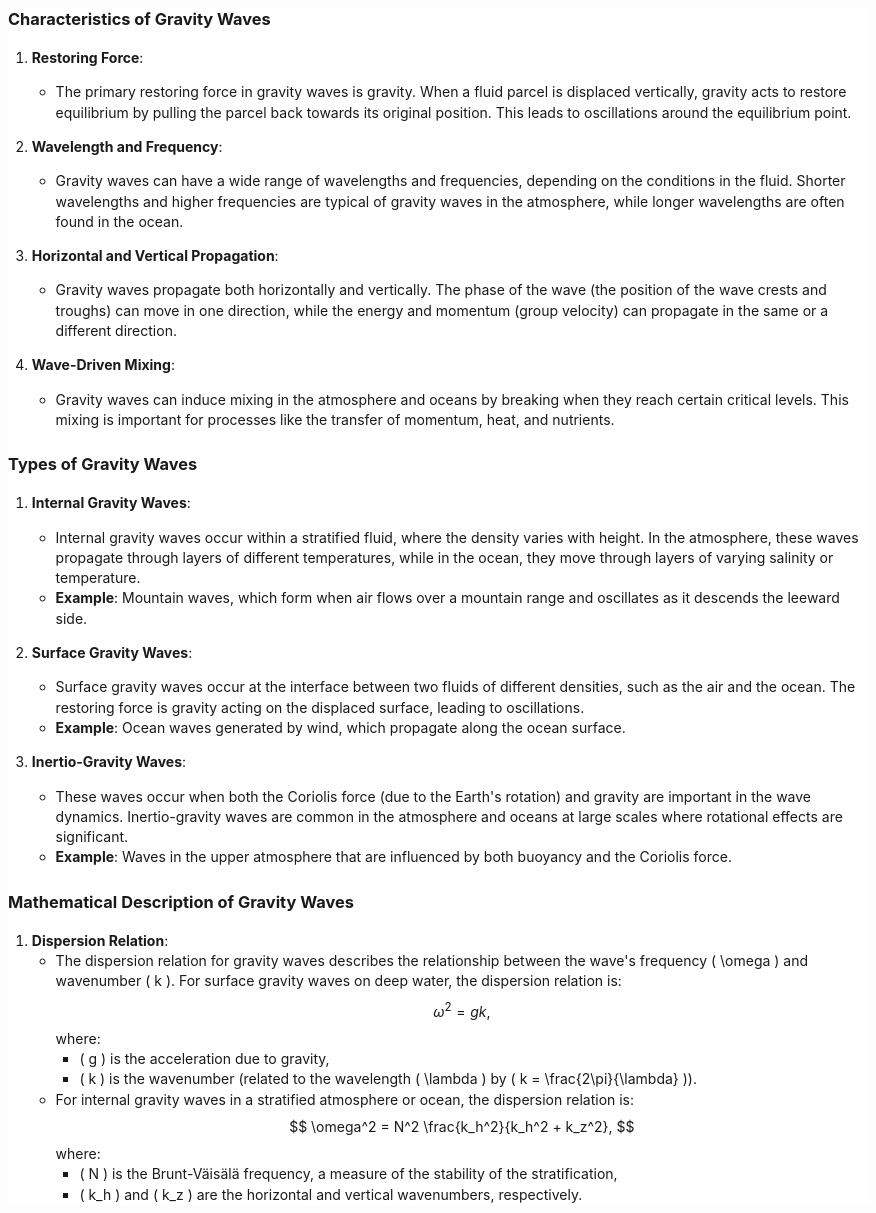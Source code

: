 ### Characteristics of Gravity Waves

1. **Restoring Force**:
   - The primary restoring force in gravity waves is gravity. When a fluid parcel is displaced vertically, gravity acts to restore equilibrium by pulling the parcel back towards its original position. This leads to oscillations around the equilibrium point.

2. **Wavelength and Frequency**:
   - Gravity waves can have a wide range of wavelengths and frequencies, depending on the conditions in the fluid. Shorter wavelengths and higher frequencies are typical of gravity waves in the atmosphere, while longer wavelengths are often found in the ocean.

3. **Horizontal and Vertical Propagation**:
   - Gravity waves propagate both horizontally and vertically. The phase of the wave (the position of the wave crests and troughs) can move in one direction, while the energy and momentum (group velocity) can propagate in the same or a different direction.

4. **Wave-Driven Mixing**:
   - Gravity waves can induce mixing in the atmosphere and oceans by breaking when they reach certain critical levels. This mixing is important for processes like the transfer of momentum, heat, and nutrients.

### Types of Gravity Waves

1. **Internal Gravity Waves**:
   - Internal gravity waves occur within a stratified fluid, where the density varies with height. In the atmosphere, these waves propagate through layers of different temperatures, while in the ocean, they move through layers of varying salinity or temperature.
   - **Example**: Mountain waves, which form when air flows over a mountain range and oscillates as it descends the leeward side.

2. **Surface Gravity Waves**:
   - Surface gravity waves occur at the interface between two fluids of different densities, such as the air and the ocean. The restoring force is gravity acting on the displaced surface, leading to oscillations.
   - **Example**: Ocean waves generated by wind, which propagate along the ocean surface.

3. **Inertio-Gravity Waves**:
   - These waves occur when both the Coriolis force (due to the Earth's rotation) and gravity are important in the wave dynamics. Inertio-gravity waves are common in the atmosphere and oceans at large scales where rotational effects are significant.
   - **Example**: Waves in the upper atmosphere that are influenced by both buoyancy and the Coriolis force.

### Mathematical Description of Gravity Waves

1. **Dispersion Relation**:
   - The dispersion relation for gravity waves describes the relationship between the wave's frequency \( \omega \) and wavenumber \( k \). For surface gravity waves on deep water, the dispersion relation is:
     $$
     \omega^2 = gk,
     $$
     where:
     - \( g \) is the acceleration due to gravity,
     - \( k \) is the wavenumber (related to the wavelength \( \lambda \) by \( k = \frac{2\pi}{\lambda} \)).
   - For internal gravity waves in a stratified atmosphere or ocean, the dispersion relation is:
     $$
     \omega^2 = N^2 \frac{k_h^2}{k_h^2 + k_z^2},
     $$
     where:
     - \( N \) is the Brunt-Väisälä frequency, a measure of the stability of the stratification,
     - \( k_h \) and \( k_z \) are the horizontal and vertical wavenumbers, respectively.
